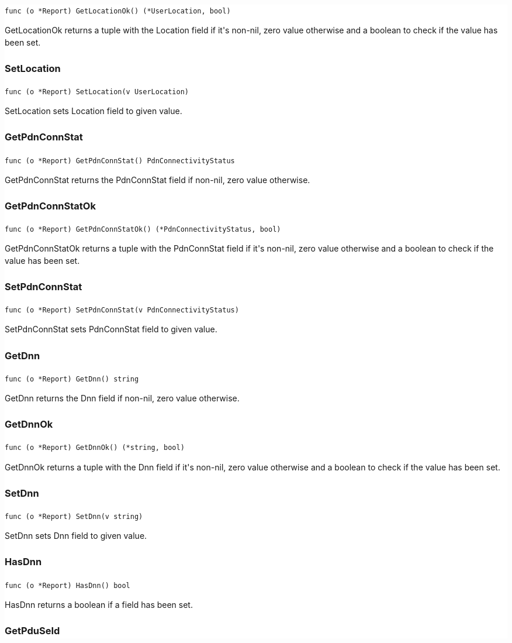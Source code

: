 `func (o *Report) GetLocationOk() (*UserLocation, bool)`

GetLocationOk returns a tuple with the Location field if it's non-nil, zero value otherwise
and a boolean to check if the value has been set.

### SetLocation

`func (o *Report) SetLocation(v UserLocation)`

SetLocation sets Location field to given value.


### GetPdnConnStat

`func (o *Report) GetPdnConnStat() PdnConnectivityStatus`

GetPdnConnStat returns the PdnConnStat field if non-nil, zero value otherwise.

### GetPdnConnStatOk

`func (o *Report) GetPdnConnStatOk() (*PdnConnectivityStatus, bool)`

GetPdnConnStatOk returns a tuple with the PdnConnStat field if it's non-nil, zero value otherwise
and a boolean to check if the value has been set.

### SetPdnConnStat

`func (o *Report) SetPdnConnStat(v PdnConnectivityStatus)`

SetPdnConnStat sets PdnConnStat field to given value.


### GetDnn

`func (o *Report) GetDnn() string`

GetDnn returns the Dnn field if non-nil, zero value otherwise.

### GetDnnOk

`func (o *Report) GetDnnOk() (*string, bool)`

GetDnnOk returns a tuple with the Dnn field if it's non-nil, zero value otherwise
and a boolean to check if the value has been set.

### SetDnn

`func (o *Report) SetDnn(v string)`

SetDnn sets Dnn field to given value.

### HasDnn

`func (o *Report) HasDnn() bool`

HasDnn returns a boolean if a field has been set.

### GetPduSeId
